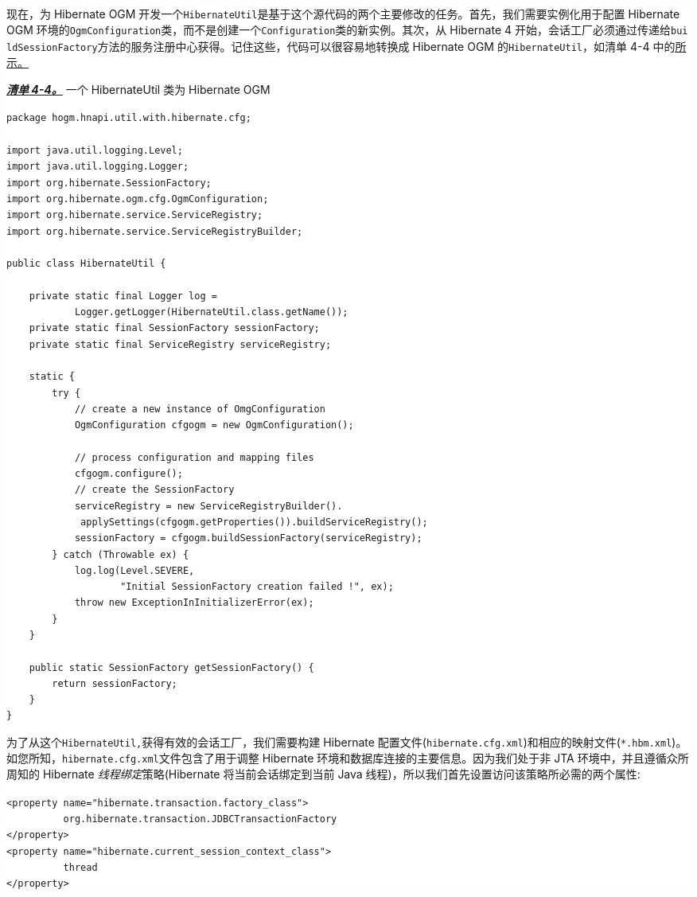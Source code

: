 现在，为 Hibernate OGM 开发一个`HibernateUtil`是基于这个源代码的两个主要修改的任务。首先，我们需要实例化用于配置 Hibernate OGM 环境的`OgmConfiguration`类，而不是创建一个`Configuration`类的新实例。其次，从 Hibernate 4 开始，会话工厂必须通过传递给`buildSessionFactory`方法的服务注册中心获得。记住这些，代码可以很容易地转换成 Hibernate OGM 的`HibernateUtil`，如清单 4-4 中的[所示。](#list4)

[***清单 4-4。***](#_list4) 一个 HibernateUtil 类为 Hibernate OGM

```
package hogm.hnapi.util.with.hibernate.cfg;

import java.util.logging.Level;
import java.util.logging.Logger;
import org.hibernate.SessionFactory;
import org.hibernate.ogm.cfg.OgmConfiguration;
import org.hibernate.service.ServiceRegistry;
import org.hibernate.service.ServiceRegistryBuilder;

public class HibernateUtil {

    private static final Logger log =
            Logger.getLogger(HibernateUtil.class.getName());
    private static final SessionFactory sessionFactory;
    private static final ServiceRegistry serviceRegistry;

    static {
        try {
            // create a new instance of OmgConfiguration
            OgmConfiguration cfgogm = new OgmConfiguration();

            // process configuration and mapping files
            cfgogm.configure();
            // create the SessionFactory
            serviceRegistry = new ServiceRegistryBuilder().
             applySettings(cfgogm.getProperties()).buildServiceRegistry();
            sessionFactory = cfgogm.buildSessionFactory(serviceRegistry);
        } catch (Throwable ex) {
            log.log(Level.SEVERE,
                    "Initial SessionFactory creation failed !", ex);
            throw new ExceptionInInitializerError(ex);
        }
    }

    public static SessionFactory getSessionFactory() {
        return sessionFactory;
    }
}
```

为了从这个`HibernateUtil,`获得有效的会话工厂，我们需要构建 Hibernate 配置文件(`hibernate.cfg.xml`)和相应的映射文件(`*.hbm.xml`)。如您所知，`hibernate.cfg.xml`文件包含了用于调整 Hibernate 环境和数据库连接的主要信息。因为我们处于非 JTA 环境中，并且遵循众所周知的 Hibernate *线程绑定*策略(Hibernate 将当前会话绑定到当前 Java 线程)，所以我们首先设置访问该策略所必需的两个属性:

```
<property name="hibernate.transaction.factory_class">
          org.hibernate.transaction.JDBCTransactionFactory
</property>
<property name="hibernate.current_session_context_class">
          thread
</property>
```
